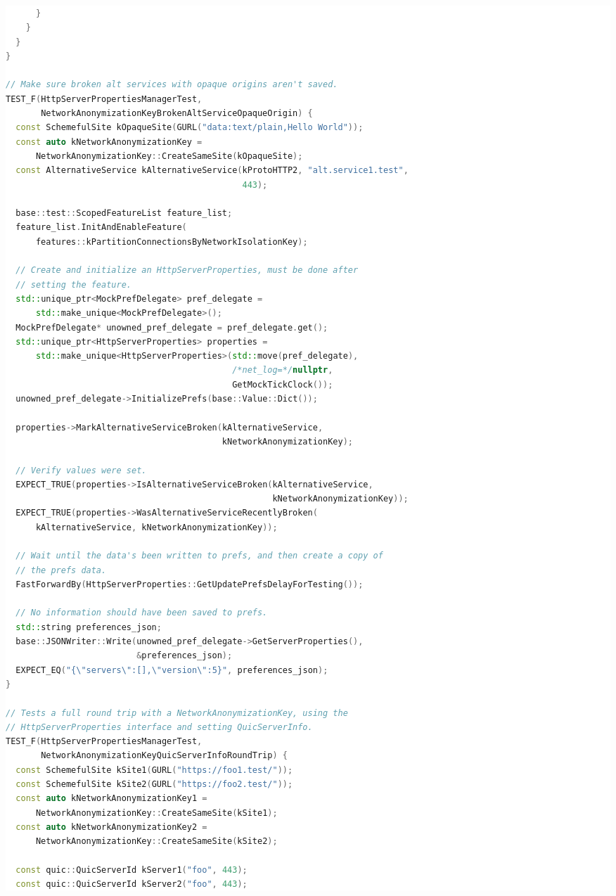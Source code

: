```cpp
      }
    }
  }
}

// Make sure broken alt services with opaque origins aren't saved.
TEST_F(HttpServerPropertiesManagerTest,
       NetworkAnonymizationKeyBrokenAltServiceOpaqueOrigin) {
  const SchemefulSite kOpaqueSite(GURL("data:text/plain,Hello World"));
  const auto kNetworkAnonymizationKey =
      NetworkAnonymizationKey::CreateSameSite(kOpaqueSite);
  const AlternativeService kAlternativeService(kProtoHTTP2, "alt.service1.test",
                                               443);

  base::test::ScopedFeatureList feature_list;
  feature_list.InitAndEnableFeature(
      features::kPartitionConnectionsByNetworkIsolationKey);

  // Create and initialize an HttpServerProperties, must be done after
  // setting the feature.
  std::unique_ptr<MockPrefDelegate> pref_delegate =
      std::make_unique<MockPrefDelegate>();
  MockPrefDelegate* unowned_pref_delegate = pref_delegate.get();
  std::unique_ptr<HttpServerProperties> properties =
      std::make_unique<HttpServerProperties>(std::move(pref_delegate),
                                             /*net_log=*/nullptr,
                                             GetMockTickClock());
  unowned_pref_delegate->InitializePrefs(base::Value::Dict());

  properties->MarkAlternativeServiceBroken(kAlternativeService,
                                           kNetworkAnonymizationKey);

  // Verify values were set.
  EXPECT_TRUE(properties->IsAlternativeServiceBroken(kAlternativeService,
                                                     kNetworkAnonymizationKey));
  EXPECT_TRUE(properties->WasAlternativeServiceRecentlyBroken(
      kAlternativeService, kNetworkAnonymizationKey));

  // Wait until the data's been written to prefs, and then create a copy of
  // the prefs data.
  FastForwardBy(HttpServerProperties::GetUpdatePrefsDelayForTesting());

  // No information should have been saved to prefs.
  std::string preferences_json;
  base::JSONWriter::Write(unowned_pref_delegate->GetServerProperties(),
                          &preferences_json);
  EXPECT_EQ("{\"servers\":[],\"version\":5}", preferences_json);
}

// Tests a full round trip with a NetworkAnonymizationKey, using the
// HttpServerProperties interface and setting QuicServerInfo.
TEST_F(HttpServerPropertiesManagerTest,
       NetworkAnonymizationKeyQuicServerInfoRoundTrip) {
  const SchemefulSite kSite1(GURL("https://foo1.test/"));
  const SchemefulSite kSite2(GURL("https://foo2.test/"));
  const auto kNetworkAnonymizationKey1 =
      NetworkAnonymizationKey::CreateSameSite(kSite1);
  const auto kNetworkAnonymizationKey2 =
      NetworkAnonymizationKey::CreateSameSite(kSite2);

  const quic::QuicServerId kServer1("foo", 443);
  const quic::QuicServerId kServer2("foo", 443);

```